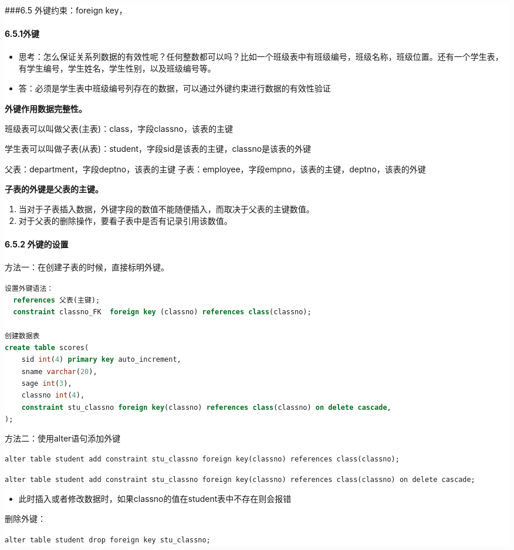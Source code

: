 

###6.5 外键约束：foreign key，

#### 6.5.1外键

- 思考：怎么保证关系列数据的有效性呢？任何整数都可以吗？比如一个班级表中有班级编号，班级名称，班级位置。还有一个学生表，有学生编号，学生姓名，学生性别，以及班级编号等。

- 答：必须是学生表中班级编号列存在的数据，可以通过外键约束进行数据的有效性验证

**外键作用数据完整性。**

班级表可以叫做父表(主表)：class，字段classno，该表的主键

学生表可以叫做子表(从表)：student，字段sid是该表的主键，classno是该表的外键

  父表：department，字段deptno，该表的主键
  子表：employee，字段empno，该表的主键，deptno，该表的外键

**子表的外键是父表的主键。** 

1. 当对于子表插入数据，外键字段的数值不能随便插入，而取决于父表的主键数值。
2. 对于父表的删除操作，要看子表中是否有记录引用该数值。


#### 6.5.2 外键的设置 

方法一：在创建子表的时候，直接标明外键。

```sql
设置外键语法：
  references 父表(主键);
  constraint classno_FK  foreign key (classno) references class(classno);

创建数据表
create table scores(
	sid int(4) primary key auto_increment,
	sname varchar(20),
	sage int(3),
	classno int(4),
	constraint stu_classno foreign key(classno) references class(classno) on delete cascade,
);
```

方法二：使用alter语句添加外键


```mysql
alter table student add constraint stu_classno foreign key(classno) references class(classno);
```

```mysql
alter table student add constraint stu_classno foreign key(classno) references class(classno) on delete cascade;
```

- 此时插入或者修改数据时，如果classno的值在student表中不存在则会报错

删除外键：

```mysql
alter table student drop foreign key stu_classno;
```
